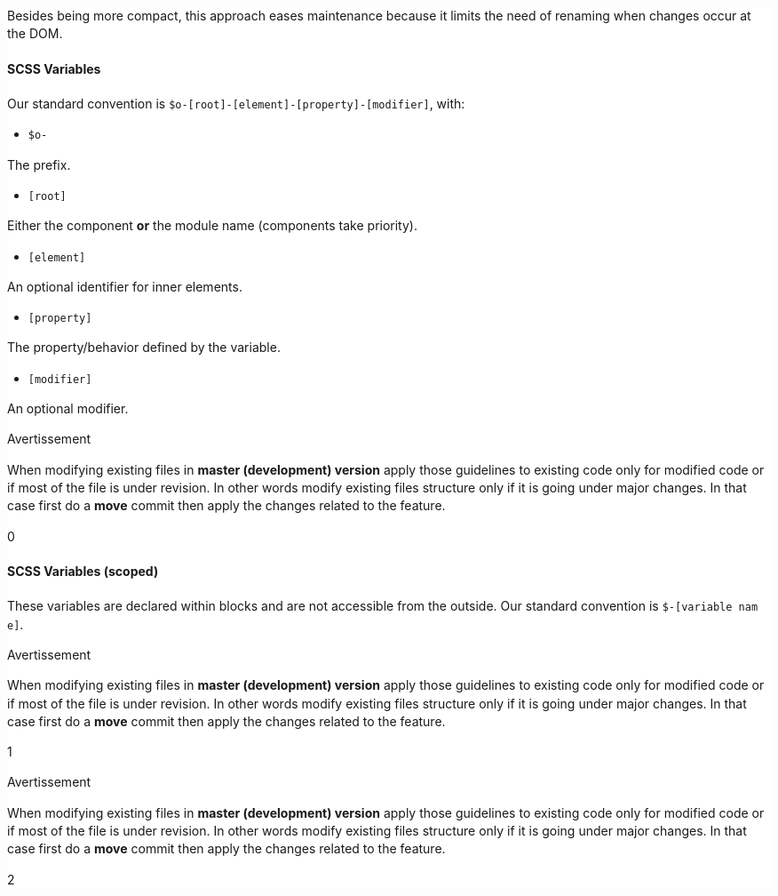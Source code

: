 Besides being more compact, this approach eases maintenance because it limits
the need of renaming when changes occur at the DOM.

#### SCSS Variables

Our standard convention is `$o-[root]-[element]-[property]-[modifier]`, with:

  * `$o-`
    

The prefix.

  * `[root]`
    

Either the component **or** the module name (components take priority).

  * `[element]`
    

An optional identifier for inner elements.

  * `[property]`
    

The property/behavior defined by the variable.

  * `[modifier]`
    

An optional modifier.

<div class="alert alert-warning">
<p class="alert-title">
Avertissement</p><p>When modifying existing files in <b>master (development) version</b> apply those
guidelines to existing code only for modified code or if most of the file is
under revision. In other words modify existing files structure only if it is
going under major changes. In that case first do a <b>move</b> commit then apply
the changes related to the feature.</p>
</div>0

#### SCSS Variables (scoped)

These variables are declared within blocks and are not accessible from the
outside. Our standard convention is `$-[variable name]`.

<div class="alert alert-warning">
<p class="alert-title">
Avertissement</p><p>When modifying existing files in <b>master (development) version</b> apply those
guidelines to existing code only for modified code or if most of the file is
under revision. In other words modify existing files structure only if it is
going under major changes. In that case first do a <b>move</b> commit then apply
the changes related to the feature.</p>
</div>1 <div class="alert alert-warning">
<p class="alert-title">
Avertissement</p><p>When modifying existing files in <b>master (development) version</b> apply those
guidelines to existing code only for modified code or if most of the file is
under revision. In other words modify existing files structure only if it is
going under major changes. In that case first do a <b>move</b> commit then apply
the changes related to the feature.</p>
</div>2
